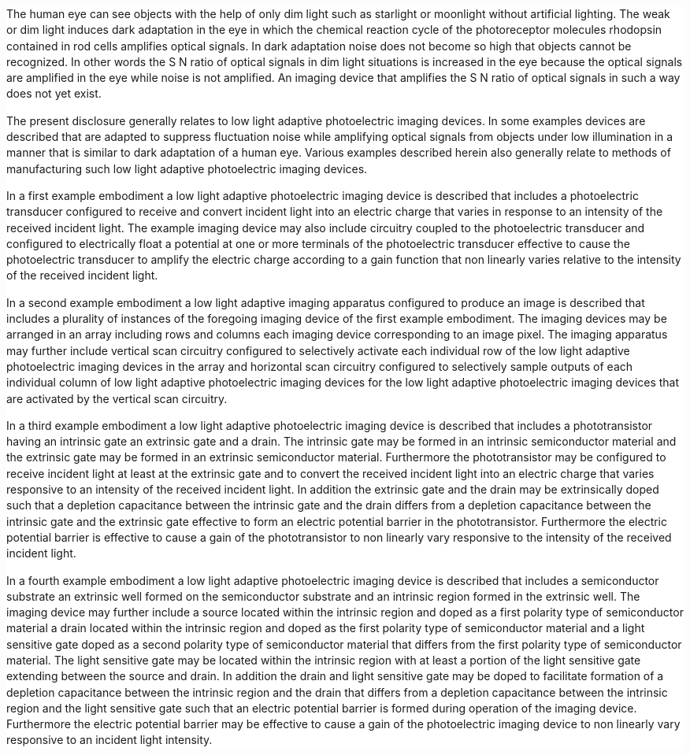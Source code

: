 The human eye can see objects with the help of only dim light such as starlight or moonlight without artificial lighting. The weak or dim light induces dark adaptation in the eye in which the chemical reaction cycle of the photoreceptor molecules rhodopsin contained in rod cells amplifies optical signals. In dark adaptation noise does not become so high that objects cannot be recognized. In other words the S N ratio of optical signals in dim light situations is increased in the eye because the optical signals are amplified in the eye while noise is not amplified. An imaging device that amplifies the S N ratio of optical signals in such a way does not yet exist.

The present disclosure generally relates to low light adaptive photoelectric imaging devices. In some examples devices are described that are adapted to suppress fluctuation noise while amplifying optical signals from objects under low illumination in a manner that is similar to dark adaptation of a human eye. Various examples described herein also generally relate to methods of manufacturing such low light adaptive photoelectric imaging devices.

In a first example embodiment a low light adaptive photoelectric imaging device is described that includes a photoelectric transducer configured to receive and convert incident light into an electric charge that varies in response to an intensity of the received incident light. The example imaging device may also include circuitry coupled to the photoelectric transducer and configured to electrically float a potential at one or more terminals of the photoelectric transducer effective to cause the photoelectric transducer to amplify the electric charge according to a gain function that non linearly varies relative to the intensity of the received incident light.

In a second example embodiment a low light adaptive imaging apparatus configured to produce an image is described that includes a plurality of instances of the foregoing imaging device of the first example embodiment. The imaging devices may be arranged in an array including rows and columns each imaging device corresponding to an image pixel. The imaging apparatus may further include vertical scan circuitry configured to selectively activate each individual row of the low light adaptive photoelectric imaging devices in the array and horizontal scan circuitry configured to selectively sample outputs of each individual column of low light adaptive photoelectric imaging devices for the low light adaptive photoelectric imaging devices that are activated by the vertical scan circuitry.

In a third example embodiment a low light adaptive photoelectric imaging device is described that includes a phototransistor having an intrinsic gate an extrinsic gate and a drain. The intrinsic gate may be formed in an intrinsic semiconductor material and the extrinsic gate may be formed in an extrinsic semiconductor material. Furthermore the phototransistor may be configured to receive incident light at least at the extrinsic gate and to convert the received incident light into an electric charge that varies responsive to an intensity of the received incident light. In addition the extrinsic gate and the drain may be extrinsically doped such that a depletion capacitance between the intrinsic gate and the drain differs from a depletion capacitance between the intrinsic gate and the extrinsic gate effective to form an electric potential barrier in the phototransistor. Furthermore the electric potential barrier is effective to cause a gain of the phototransistor to non linearly vary responsive to the intensity of the received incident light.

In a fourth example embodiment a low light adaptive photoelectric imaging device is described that includes a semiconductor substrate an extrinsic well formed on the semiconductor substrate and an intrinsic region formed in the extrinsic well. The imaging device may further include a source located within the intrinsic region and doped as a first polarity type of semiconductor material a drain located within the intrinsic region and doped as the first polarity type of semiconductor material and a light sensitive gate doped as a second polarity type of semiconductor material that differs from the first polarity type of semiconductor material. The light sensitive gate may be located within the intrinsic region with at least a portion of the light sensitive gate extending between the source and drain. In addition the drain and light sensitive gate may be doped to facilitate formation of a depletion capacitance between the intrinsic region and the drain that differs from a depletion capacitance between the intrinsic region and the light sensitive gate such that an electric potential barrier is formed during operation of the imaging device. Furthermore the electric potential barrier may be effective to cause a gain of the photoelectric imaging device to non linearly vary responsive to an incident light intensity.
